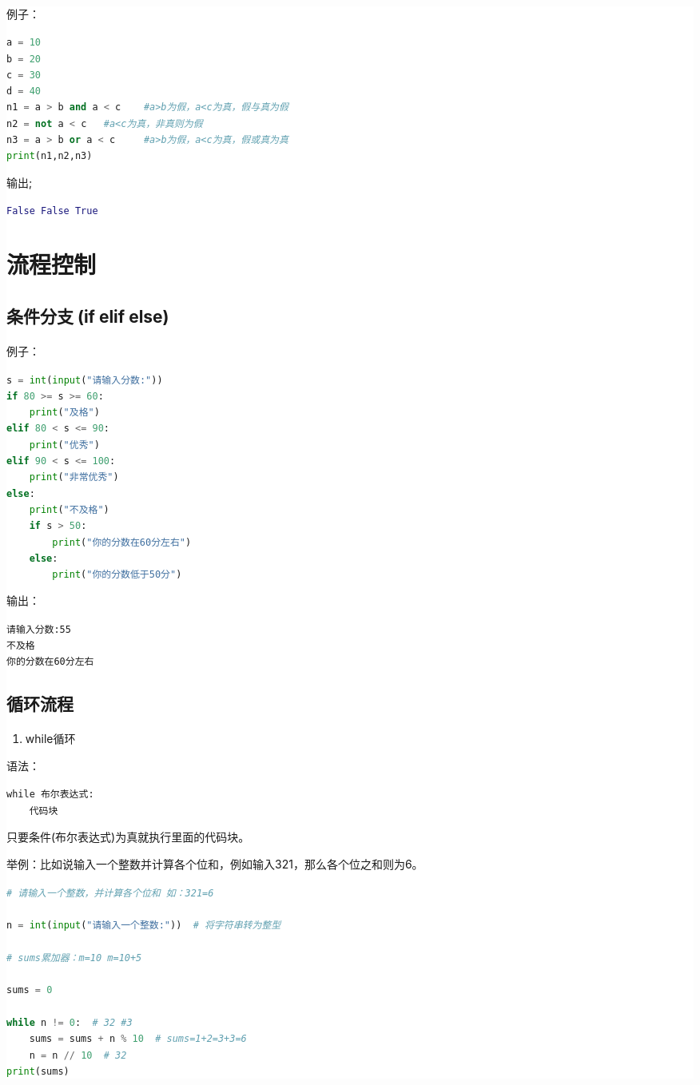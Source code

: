 例子：
```python
a = 10
b = 20
c = 30
d = 40
n1 = a > b and a < c    #a>b为假，a<c为真，假与真为假
n2 = not a < c   #a<c为真，非真则为假
n3 = a > b or a < c     #a>b为假，a<c为真，假或真为真
print(n1,n2,n3)
```
输出;
```python
False False True
```
# 流程控制
## 条件分支 (if  elif  else)
例子：
```python
s = int(input("请输入分数:"))
if 80 >= s >= 60:
    print("及格")
elif 80 < s <= 90:
    print("优秀")
elif 90 < s <= 100:
    print("非常优秀")
else:
    print("不及格")
    if s > 50:
        print("你的分数在60分左右")
    else:
        print("你的分数低于50分")
```
输出：
```
请输入分数:55
不及格
你的分数在60分左右
```
## 循环流程
1. while循环

语法：
```
while 布尔表达式: 
	代码块
```
只要条件(布尔表达式)为真就执行里面的代码块。

举例：比如说输入一个整数并计算各个位和，例如输入321，那么各个位之和则为6。
```python
# 请输入一个整数，并计算各个位和 如：321=6

n = int(input("请输入一个整数:"))  # 将字符串转为整型

# sums累加器：m=10 m=10+5

sums = 0

while n != 0:  # 32 #3
    sums = sums + n % 10  # sums=1+2=3+3=6
    n = n // 10  # 32
print(sums)
```